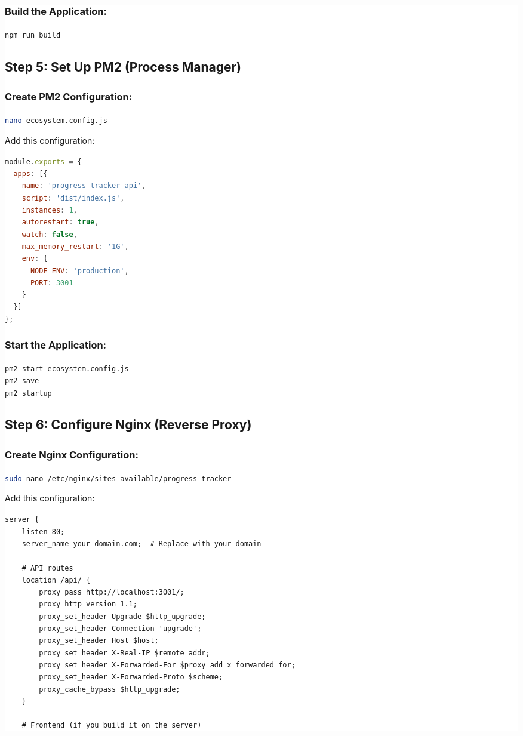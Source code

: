 ### Build the Application:
```bash
npm run build
```

## Step 5: Set Up PM2 (Process Manager)

### Create PM2 Configuration:
```bash
nano ecosystem.config.js
```

Add this configuration:
```javascript
module.exports = {
  apps: [{
    name: 'progress-tracker-api',
    script: 'dist/index.js',
    instances: 1,
    autorestart: true,
    watch: false,
    max_memory_restart: '1G',
    env: {
      NODE_ENV: 'production',
      PORT: 3001
    }
  }]
};
```

### Start the Application:
```bash
pm2 start ecosystem.config.js
pm2 save
pm2 startup
```

## Step 6: Configure Nginx (Reverse Proxy)

### Create Nginx Configuration:
```bash
sudo nano /etc/nginx/sites-available/progress-tracker
```

Add this configuration:
```nginx
server {
    listen 80;
    server_name your-domain.com;  # Replace with your domain

    # API routes
    location /api/ {
        proxy_pass http://localhost:3001/;
        proxy_http_version 1.1;
        proxy_set_header Upgrade $http_upgrade;
        proxy_set_header Connection 'upgrade';
        proxy_set_header Host $host;
        proxy_set_header X-Real-IP $remote_addr;
        proxy_set_header X-Forwarded-For $proxy_add_x_forwarded_for;
        proxy_set_header X-Forwarded-Proto $scheme;
        proxy_cache_bypass $http_upgrade;
    }

    # Frontend (if you build it on the server)
```
